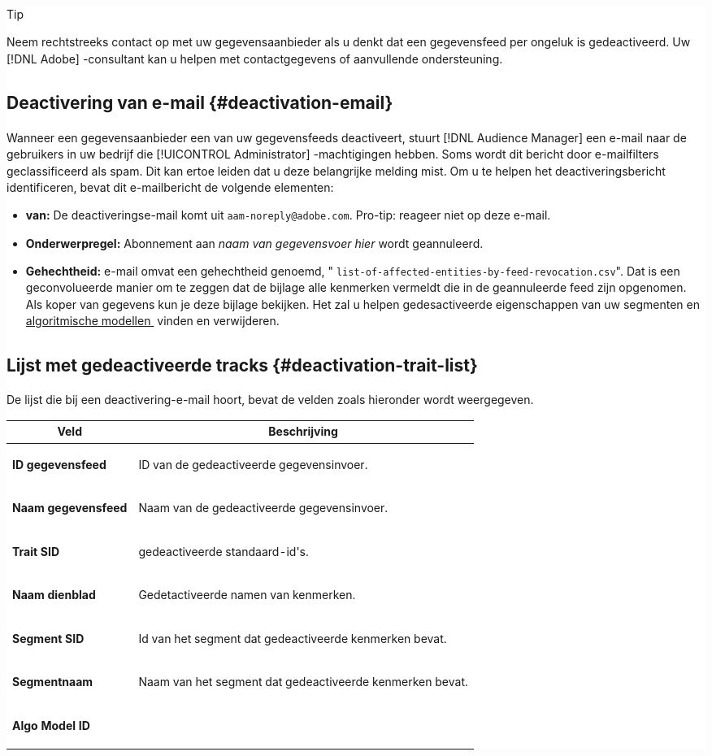 >[!TIP]
>
>Neem rechtstreeks contact op met uw gegevensaanbieder als u denkt dat een gegevensfeed per ongeluk is gedeactiveerd. Uw [!DNL Adobe] -consultant kan u helpen met contactgegevens of aanvullende ondersteuning.

## Deactivering van e-mail {#deactivation-email}

Wanneer een gegevensaanbieder een van uw gegevensfeeds deactiveert, stuurt [!DNL Audience Manager] een e-mail naar de gebruikers in uw bedrijf die [!UICONTROL Administrator] -machtigingen hebben. Soms wordt dit bericht door e-mailfilters geclassificeerd als spam. Dit kan ertoe leiden dat u deze belangrijke melding mist. Om u te helpen het deactiveringsbericht identificeren, bevat dit e-mailbericht de volgende elementen:

* **van:** De deactiveringse-mail komt uit `aam-noreply@adobe.com`. Pro-tip: reageer niet op deze e-mail.

* **Onderwerpregel:** Abonnement aan *naam van gegevensvoer hier* wordt geannuleerd.

* **Gehechtheid:** e-mail omvat een gehechtheid genoemd, &quot; `list-of-affected-entities-by-feed-revocation.csv`&quot;. Dat is een geconvolueerde manier om te zeggen dat de bijlage alle kenmerken vermeldt die in de geannuleerde feed zijn opgenomen. Als koper van gegevens kun je deze bijlage bekijken. Het zal u helpen gedesactiveerde eigenschappen van uw segmenten en [&#x200B; algoritmische modellen &#x200B;](../../../features/algorithmic-models/understanding-models.md) vinden en verwijderen.

## Lijst met gedeactiveerde tracks {#deactivation-trait-list}

De lijst die bij een deactivering-e-mail hoort, bevat de velden zoals hieronder wordt weergegeven.

<table id="table_5C3800F9D8AA43EFAB4690959A721F63"> 
 <thead> 
  <tr> 
   <th colname="col1" class="entry"> Veld </th> 
   <th colname="col2" class="entry"> Beschrijving </th> 
  </tr> 
 </thead>
 <tbody> 
  <tr> 
   <td colname="col1"> <p><b><span class="uicontrol"> ID gegevensfeed </span></b> </p> </td> 
   <td colname="col2"> <p>ID van de gedeactiveerde gegevensinvoer. </p> </td> 
  </tr> 
  <tr> 
   <td colname="col1"> <p><b><span class="uicontrol"> Naam gegevensfeed </span></b> </p> </td> 
   <td colname="col2"> <p>Naam van de gedeactiveerde gegevensinvoer. </p> </td> 
  </tr> 
  <tr> 
   <td colname="col1"> <p><b><span class="uicontrol"> Trait SID </span></b> </p> </td> 
   <td colname="col2"> <p>gedeactiveerde standaard-id's. </p> </td> 
  </tr> 
  <tr> 
   <td colname="col1"> <p><b><span class="uicontrol"> Naam dienblad </span></b> </p> </td> 
   <td colname="col2"> <p>Gedetactiveerde namen van kenmerken. </p> </td> 
  </tr> 
  <tr> 
   <td colname="col1"> <p><b><span class="uicontrol"> Segment SID </span></b> </p> </td> 
   <td colname="col2"> <p>Id van het segment dat gedeactiveerde kenmerken bevat. </p> </td> 
  </tr> 
  <tr> 
   <td colname="col1"> <p><b><span class="uicontrol"> Segmentnaam </span></b> </p> </td> 
   <td colname="col2"> <p>Naam van het segment dat gedeactiveerde kenmerken bevat. </p> </td> 
  </tr> 
  <tr> 
   <td colname="col1"> <p><b><span class="uicontrol"> Algo Model ID </span></b> </p> </td> 